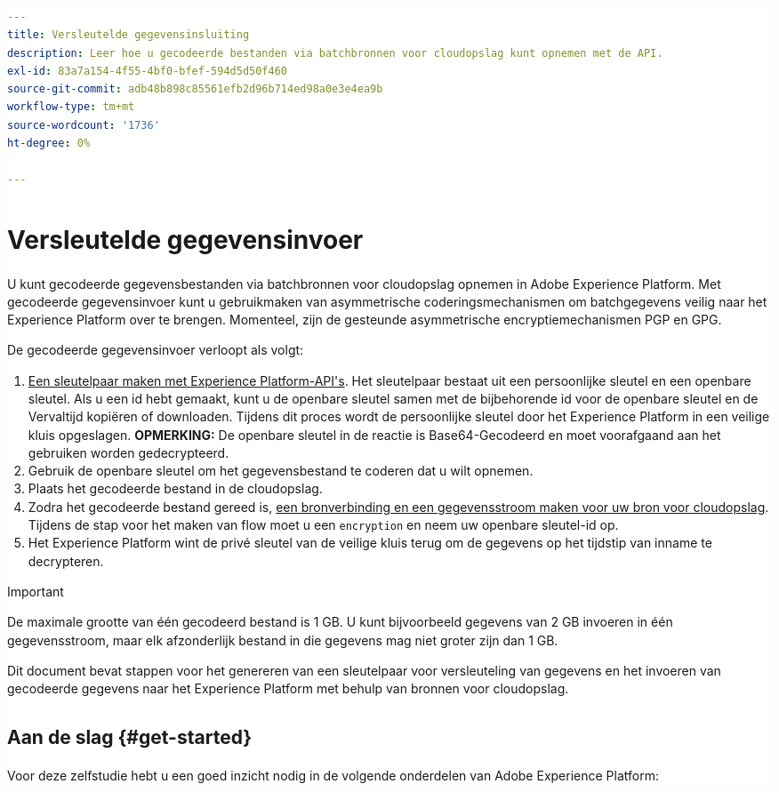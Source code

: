 ```yaml
---
title: Versleutelde gegevensinsluiting
description: Leer hoe u gecodeerde bestanden via batchbronnen voor cloudopslag kunt opnemen met de API.
exl-id: 83a7a154-4f55-4bf0-bfef-594d5d50f460
source-git-commit: adb48b898c85561efb2d96b714ed98a0e3e4ea9b
workflow-type: tm+mt
source-wordcount: '1736'
ht-degree: 0%

---
```


# Versleutelde gegevensinvoer

U kunt gecodeerde gegevensbestanden via batchbronnen voor cloudopslag opnemen in Adobe Experience Platform. Met gecodeerde gegevensinvoer kunt u gebruikmaken van asymmetrische coderingsmechanismen om batchgegevens veilig naar het Experience Platform over te brengen. Momenteel, zijn de gesteunde asymmetrische encryptiemechanismen PGP en GPG.

De gecodeerde gegevensinvoer verloopt als volgt:

1. [Een sleutelpaar maken met Experience Platform-API&#39;s](#create-encryption-key-pair). Het sleutelpaar bestaat uit een persoonlijke sleutel en een openbare sleutel. Als u een id hebt gemaakt, kunt u de openbare sleutel samen met de bijbehorende id voor de openbare sleutel en de Vervaltijd kopiëren of downloaden. Tijdens dit proces wordt de persoonlijke sleutel door het Experience Platform in een veilige kluis opgeslagen. **OPMERKING:** De openbare sleutel in de reactie is Base64-Gecodeerd en moet voorafgaand aan het gebruiken worden gedecrypteerd.
2. Gebruik de openbare sleutel om het gegevensbestand te coderen dat u wilt opnemen.
3. Plaats het gecodeerde bestand in de cloudopslag.
4. Zodra het gecodeerde bestand gereed is, [een bronverbinding en een gegevensstroom maken voor uw bron voor cloudopslag](#create-a-dataflow-for-encrypted-data). Tijdens de stap voor het maken van flow moet u een `encryption` en neem uw openbare sleutel-id op.
5. Het Experience Platform wint de privé sleutel van de veilige kluis terug om de gegevens op het tijdstip van inname te decrypteren.

>[!IMPORTANT]
>
>De maximale grootte van één gecodeerd bestand is 1 GB. U kunt bijvoorbeeld gegevens van 2 GB invoeren in één gegevensstroom, maar elk afzonderlijk bestand in die gegevens mag niet groter zijn dan 1 GB.

Dit document bevat stappen voor het genereren van een sleutelpaar voor versleuteling van gegevens en het invoeren van gecodeerde gegevens naar het Experience Platform met behulp van bronnen voor cloudopslag.

## Aan de slag {#get-started}

Voor deze zelfstudie hebt u een goed inzicht nodig in de volgende onderdelen van Adobe Experience Platform:
